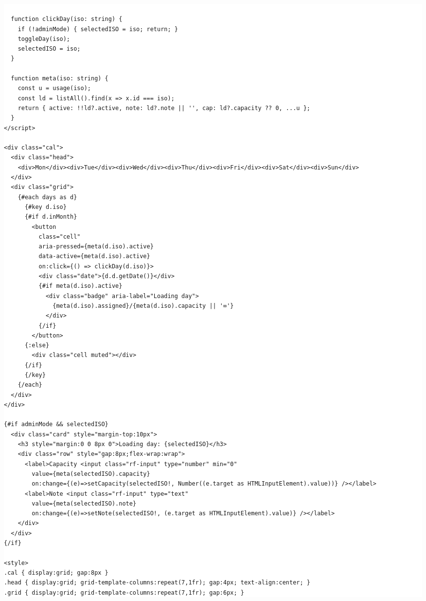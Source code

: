 ```svelte

  function clickDay(iso: string) {
    if (!adminMode) { selectedISO = iso; return; }
    toggleDay(iso);
    selectedISO = iso;
  }

  function meta(iso: string) {
    const u = usage(iso);
    const ld = listAll().find(x => x.id === iso);
    return { active: !!ld?.active, note: ld?.note || '', cap: ld?.capacity ?? 0, ...u };
  }
</script>

<div class="cal">
  <div class="head">
    <div>Mon</div><div>Tue</div><div>Wed</div><div>Thu</div><div>Fri</div><div>Sat</div><div>Sun</div>
  </div>
  <div class="grid">
    {#each days as d}
      {#key d.iso}
      {#if d.inMonth}
        <button
          class="cell"
          aria-pressed={meta(d.iso).active}
          data-active={meta(d.iso).active}
          on:click={() => clickDay(d.iso)}>
          <div class="date">{d.d.getDate()}</div>
          {#if meta(d.iso).active}
            <div class="badge" aria-label="Loading day">
              {meta(d.iso).assigned}/{meta(d.iso).capacity || '∞'}
            </div>
          {/if}
        </button>
      {:else}
        <div class="cell muted"></div>
      {/if}
      {/key}
    {/each}
  </div>
</div>

{#if adminMode && selectedISO}
  <div class="card" style="margin-top:10px">
    <h3 style="margin:0 0 8px 0">Loading day: {selectedISO}</h3>
    <div class="row" style="gap:8px;flex-wrap:wrap">
      <label>Capacity <input class="rf-input" type="number" min="0"
        value={meta(selectedISO).capacity}
        on:change={(e)=>setCapacity(selectedISO!, Number((e.target as HTMLInputElement).value))} /></label>
      <label>Note <input class="rf-input" type="text"
        value={meta(selectedISO).note}
        on:change={(e)=>setNote(selectedISO!, (e.target as HTMLInputElement).value)} /></label>
    </div>
  </div>
{/if}

<style>
.cal { display:grid; gap:8px }
.head { display:grid; grid-template-columns:repeat(7,1fr); gap:4px; text-align:center; }
.grid { display:grid; grid-template-columns:repeat(7,1fr); gap:6px; }
```
